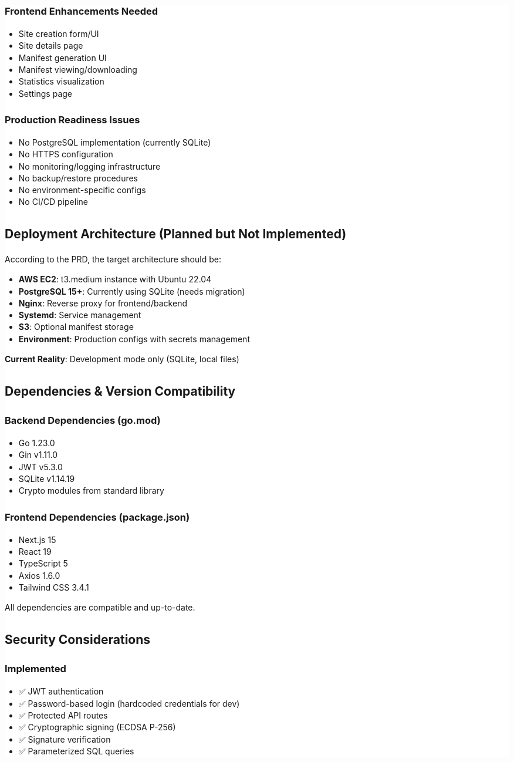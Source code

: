 ### Frontend Enhancements Needed
- Site creation form/UI
- Site details page
- Manifest generation UI
- Manifest viewing/downloading
- Statistics visualization
- Settings page

### Production Readiness Issues
- No PostgreSQL implementation (currently SQLite)
- No HTTPS configuration
- No monitoring/logging infrastructure
- No backup/restore procedures
- No environment-specific configs
- No CI/CD pipeline

## Deployment Architecture (Planned but Not Implemented)

According to the PRD, the target architecture should be:

- **AWS EC2**: t3.medium instance with Ubuntu 22.04
- **PostgreSQL 15+**: Currently using SQLite (needs migration)
- **Nginx**: Reverse proxy for frontend/backend
- **Systemd**: Service management
- **S3**: Optional manifest storage
- **Environment**: Production configs with secrets management

**Current Reality**: Development mode only (SQLite, local files)

## Dependencies & Version Compatibility

### Backend Dependencies (go.mod)
- Go 1.23.0
- Gin v1.11.0
- JWT v5.3.0
- SQLite v1.14.19
- Crypto modules from standard library

### Frontend Dependencies (package.json)
- Next.js 15
- React 19
- TypeScript 5
- Axios 1.6.0
- Tailwind CSS 3.4.1

All dependencies are compatible and up-to-date.

## Security Considerations

### Implemented
- ✅ JWT authentication
- ✅ Password-based login (hardcoded credentials for dev)
- ✅ Protected API routes
- ✅ Cryptographic signing (ECDSA P-256)
- ✅ Signature verification
- ✅ Parameterized SQL queries
